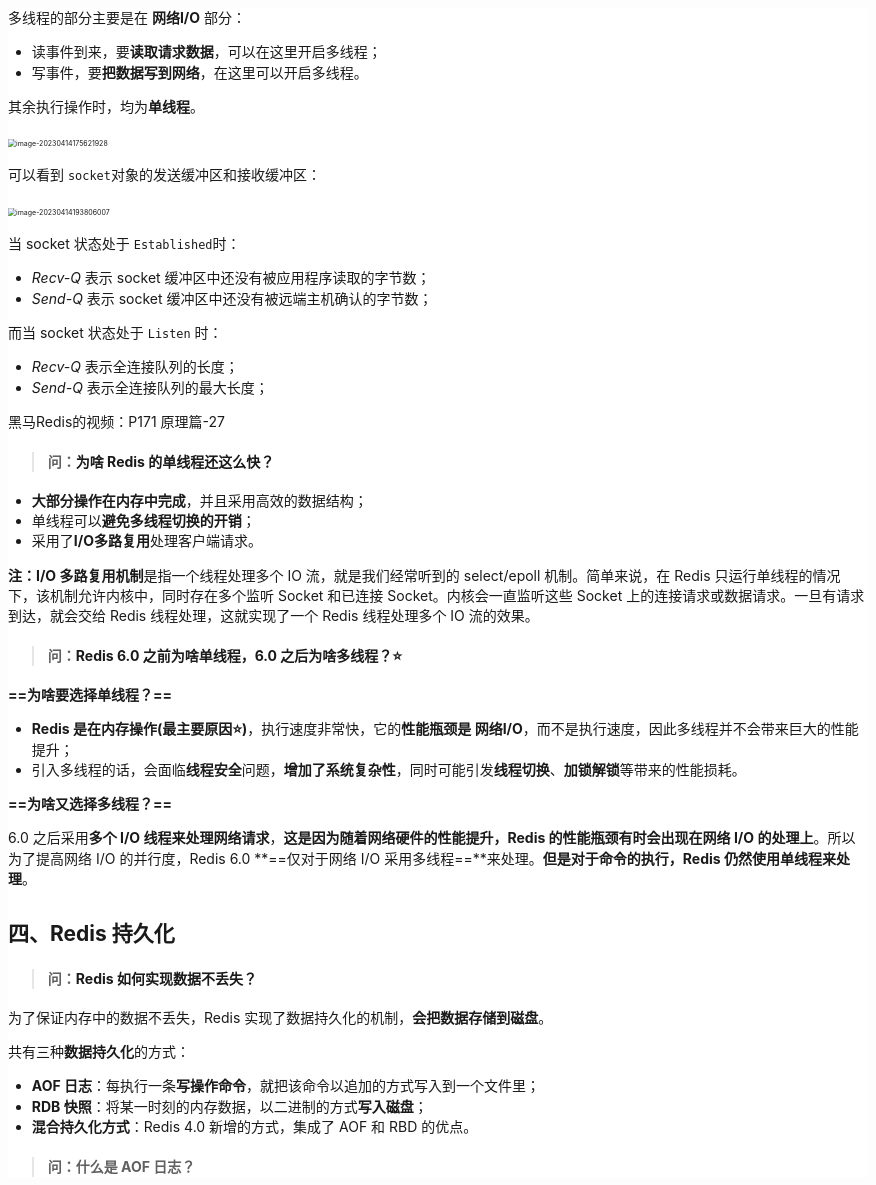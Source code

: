 多线程的部分主要是在 **网络I/O** 部分：

- 读事件到来，要**读取请求数据**，可以在这里开启多线程；
- 写事件，要**把数据写到网络**，在这里可以开启多线程。

其余执行操作时，均为**单线程**。

<img src="https://chuyu-typora.oss-cn-hangzhou.aliyuncs.com/image/image-20230414175621928.png" alt="image-20230414175621928" style="zoom:50%;" />

可以看到 `socket`对象的发送缓冲区和接收缓冲区：

<img src="https://chuyu-typora.oss-cn-hangzhou.aliyuncs.com/image/image-20230414193806007.png" alt="image-20230414193806007" style="zoom:50%;" />

当 socket 状态处于 `Established`时：

- *Recv-Q* 表示 socket 缓冲区中还没有被应用程序读取的字节数；
- *Send-Q* 表示 socket 缓冲区中还没有被远端主机确认的字节数；

而当 socket 状态处于 `Listen` 时：

- *Recv-Q* 表示全连接队列的长度；
- *Send-Q* 表示全连接队列的最大长度；

黑马Redis的视频：P171 原理篇-27

> #### 问：<a id="2.1">为啥 Redis 的单线程还这么快？</a>

- **大部分操作在内存中完成**，并且采用高效的数据结构；
- 单线程可以**避免多线程切换的开销**；
- 采用了**I/O多路复用**处理客户端请求。

**注：I/O 多路复用机制**是指一个线程处理多个 IO 流，就是我们经常听到的 select/epoll 机制。简单来说，在 Redis 只运行单线程的情况下，该机制允许内核中，同时存在多个监听 Socket 和已连接 Socket。内核会一直监听这些 Socket 上的连接请求或数据请求。一旦有请求到达，就会交给 Redis 线程处理，这就实现了一个 Redis 线程处理多个 IO 流的效果。

> #### 问：<a id="2.4">Redis 6.0 之前为啥单线程，6.0 之后为啥多线程？:star:</a>

**==为啥要选择单线程？==**

- **Redis 是在内存操作(最主要原因:star:)**，执行速度非常快，它的**性能瓶颈是 网络I/O**，而不是执行速度，因此多线程并不会带来巨大的性能提升；
- 引入多线程的话，会面临**线程安全**问题，**增加了系统复杂性**，同时可能引发**线程切换**、**加锁解锁**等带来的性能损耗。

**==为啥又选择多线程？==**

6.0 之后采用**多个 I/O 线程来处理网络请求**，**这是因为随着网络硬件的性能提升，Redis 的性能瓶颈有时会出现在网络 I/O 的处理上**。所以为了提高网络 I/O 的并行度，Redis 6.0 **==仅对于网络 I/O 采用多线程==**来处理。**但是对于命令的执行，Redis 仍然使用单线程来处理**。

## 四、Redis 持久化

> #### 问：<a id="4.1">Redis 如何实现数据不丢失？</a>

为了保证内存中的数据不丢失，Redis 实现了数据持久化的机制，**会把数据存储到磁盘**。

共有三种**数据持久化**的方式：

- **AOF 日志**：每执行一条**写操作命令**，就把该命令以追加的方式写入到一个文件里；
- **RDB 快照**：将某一时刻的内存数据，以二进制的方式**写入磁盘**；
- **混合持久化方式**：Redis 4.0 新增的方式，集成了 AOF 和 RBD 的优点。

> #### 问：什么是 AOF 日志？
